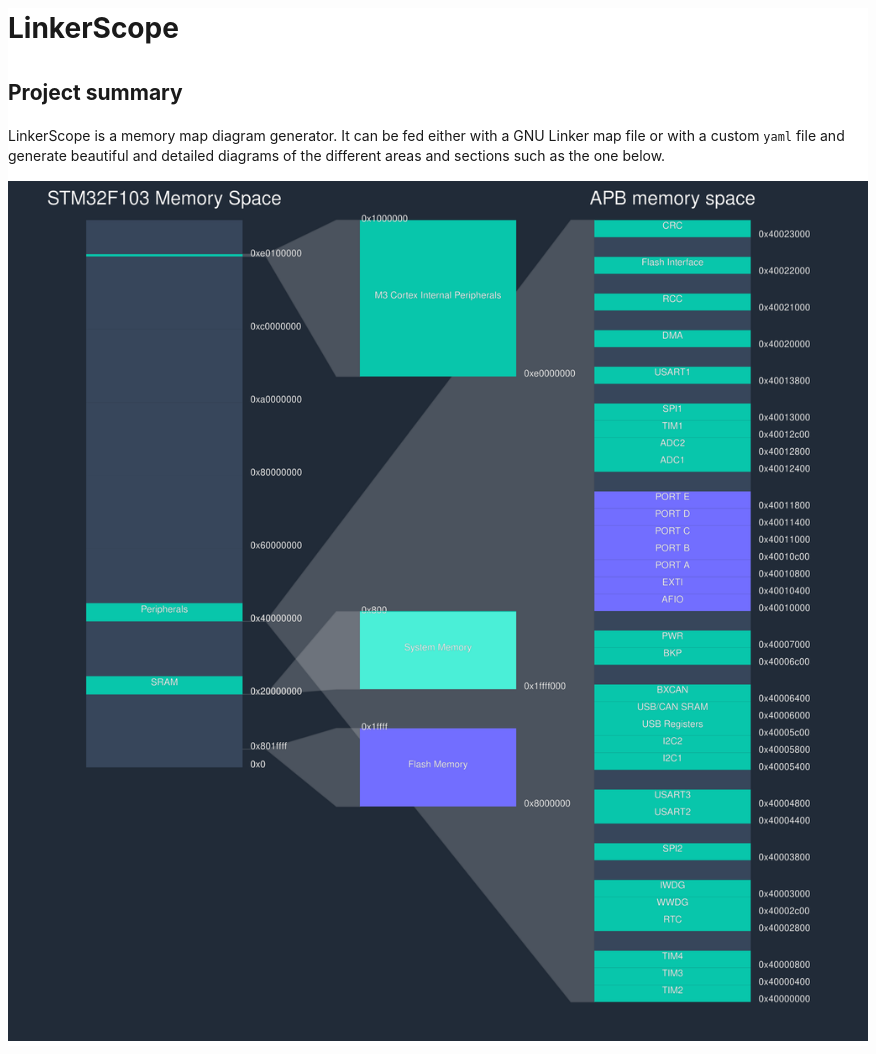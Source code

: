 # LinkerScope

<div>
<script type='text/javascript' src='https://storage.ko-fi.com/cdn/widget/Widget_2.js'></script><script type='text/javascript'>kofiwidget2.init('Support Me on Ko-fi', '#29abe0', 'K3K010I5L1');kofiwidget2.draw();</script> 
</div>

## Project summary

LinkerScope is a memory map diagram generator. It can be fed either with a GNU Linker map file or with a custom `yaml` file
and generate beautiful and detailed diagrams of the different areas and sections such as the one below.

![Example of_STM32F103 Memory Map generated with LinkerScope](docs/assets/stm32f103_map.svg)
